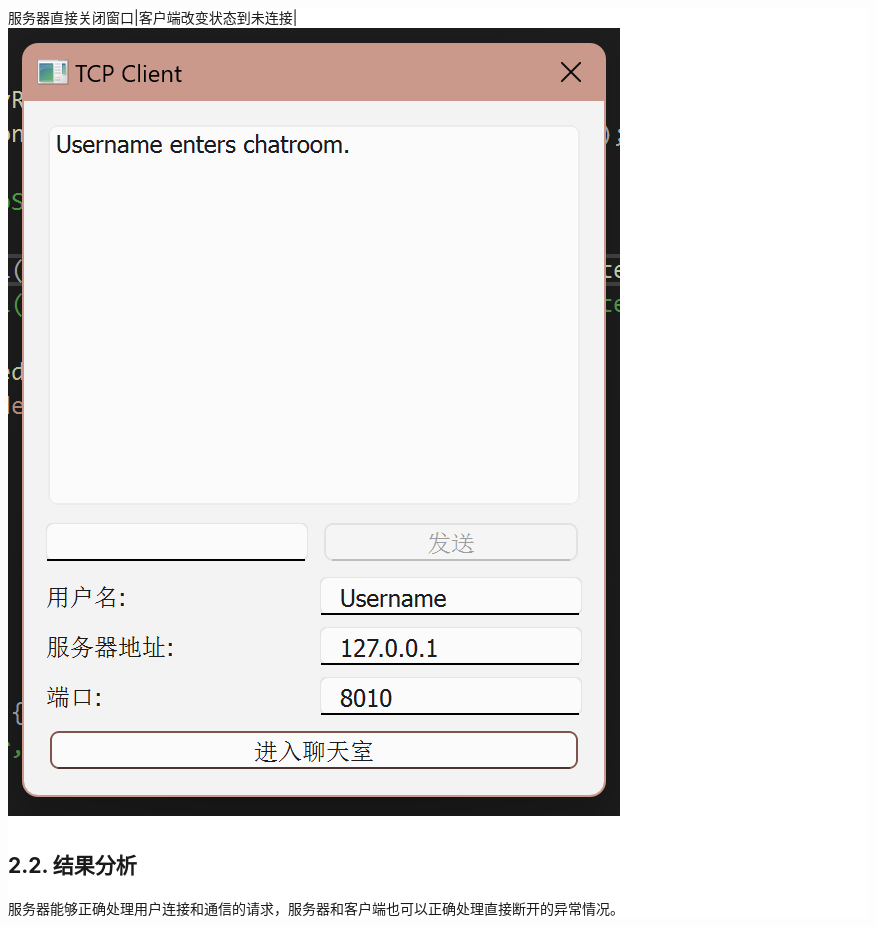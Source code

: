 服务器直接关闭窗口|客户端改变状态到未连接|![](images/serverQuit.png)


## 2.2. 结果分析
服务器能够正确处理用户连接和通信的请求，服务器和客户端也可以正确处理直接断开的异常情况。
